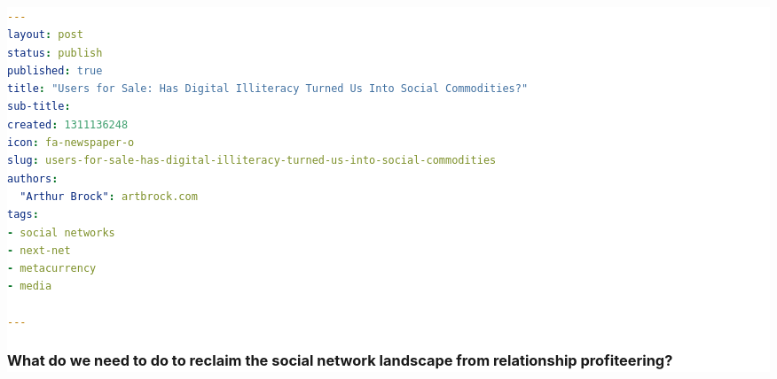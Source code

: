 ```yaml
---
layout: post
status: publish
published: true
title: "Users for Sale: Has Digital Illiteracy Turned Us Into Social Commodities?"
sub-title:
created: 1311136248
icon: fa-newspaper-o
slug: users-for-sale-has-digital-illiteracy-turned-us-into-social-commodities
authors:
  "Arthur Brock": artbrock.com
tags:
- social networks
- next-net
- metacurrency
- media

---
```

### What do we need to do to reclaim the social network landscape from relationship profiteering?
